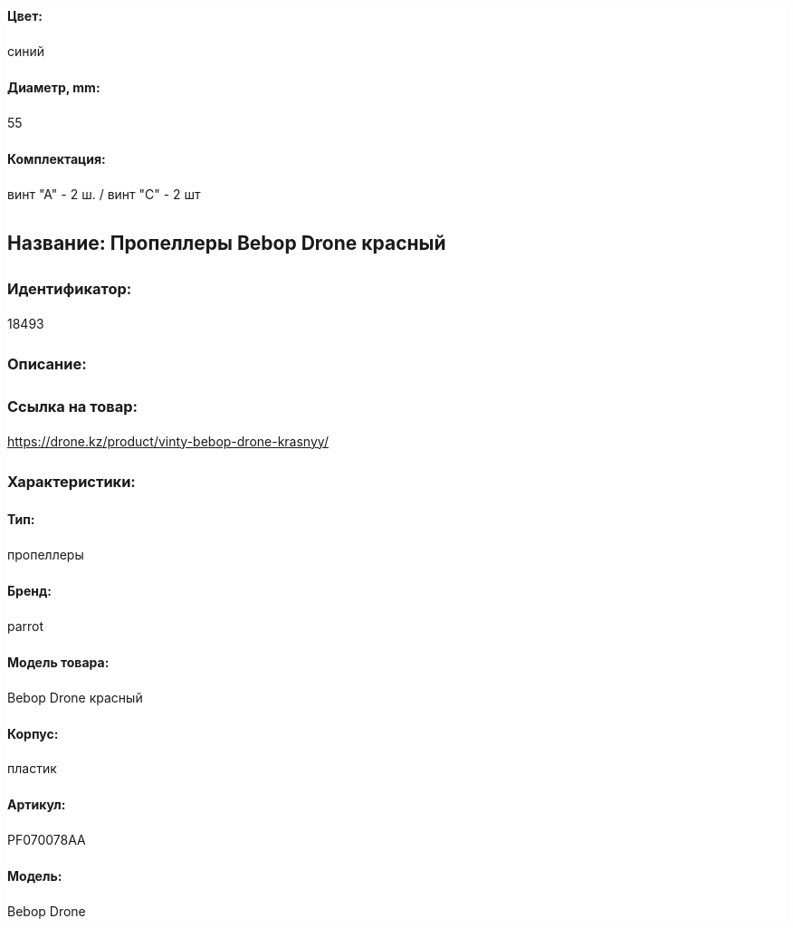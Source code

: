 #### Цвет:

синий

#### Диаметр, mm:

55

#### Комплектация:

винт &quot;А&quot; - 2 ш. / винт &quot;С&quot; - 2 шт







## Название: Пропеллеры Bebop Drone красный

### Идентификатор:

18493

### Описание:



### Ссылка на товар:

https://drone.kz/product/vinty-bebop-drone-krasnyy/

### Характеристики:

#### Тип:

пропеллеры

#### Бренд:

parrot

#### Модель товара:

Bebop Drone красный

#### Корпус:

пластик

#### Артикул:

PF070078AA

#### Модель:

Bebop Drone
